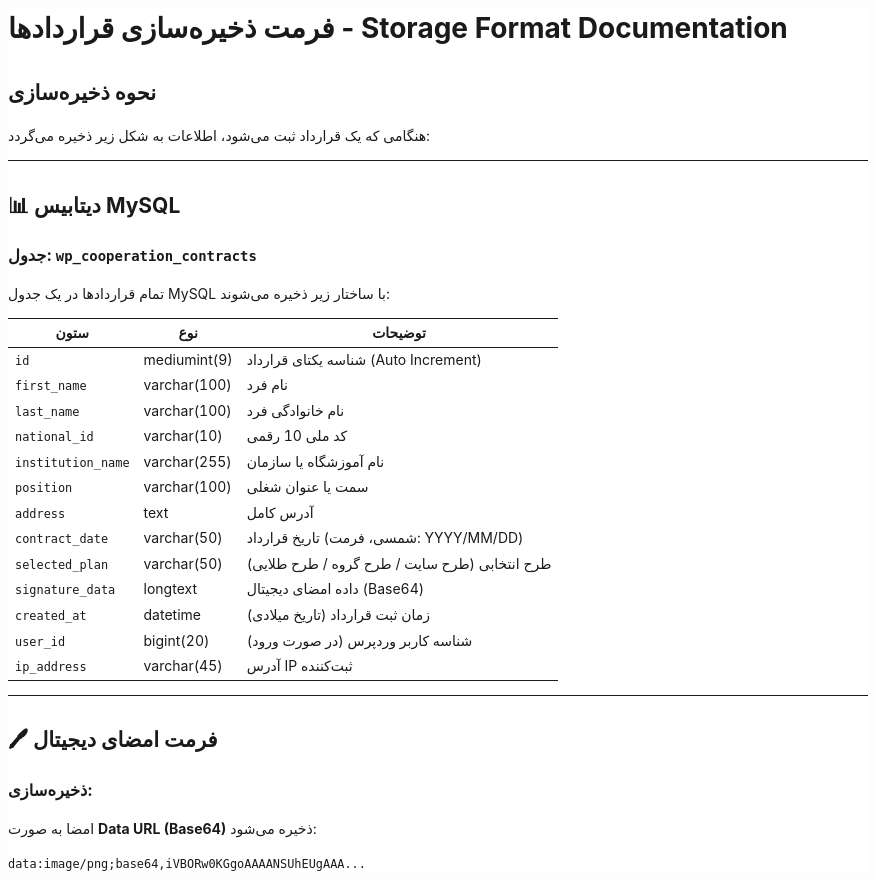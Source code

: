 # فرمت ذخیره‌سازی قراردادها - Storage Format Documentation

## نحوه ذخیره‌سازی

هنگامی که یک قرارداد ثبت می‌شود، اطلاعات به شکل زیر ذخیره می‌گردد:

---

## 📊 دیتابیس MySQL

### جدول: `wp_cooperation_contracts`

تمام قراردادها در یک جدول MySQL با ساختار زیر ذخیره می‌شوند:

| ستون | نوع | توضیحات |
|------|-----|---------|
| `id` | mediumint(9) | شناسه یکتای قرارداد (Auto Increment) |
| `first_name` | varchar(100) | نام فرد |
| `last_name` | varchar(100) | نام خانوادگی فرد |
| `national_id` | varchar(10) | کد ملی 10 رقمی |
| `institution_name` | varchar(255) | نام آموزشگاه یا سازمان |
| `position` | varchar(100) | سمت یا عنوان شغلی |
| `address` | text | آدرس کامل |
| `contract_date` | varchar(50) | تاریخ قرارداد (شمسی، فرمت: YYYY/MM/DD) |
| `selected_plan` | varchar(50) | طرح انتخابی (طرح سایت / طرح گروه / طرح طلایی) |
| `signature_data` | longtext | داده امضای دیجیتال (Base64) |
| `created_at` | datetime | زمان ثبت قرارداد (تاریخ میلادی) |
| `user_id` | bigint(20) | شناسه کاربر وردپرس (در صورت ورود) |
| `ip_address` | varchar(45) | آدرس IP ثبت‌کننده |

---

## 🖊️ فرمت امضای دیجیتال

### ذخیره‌سازی:
امضا به صورت **Data URL (Base64)** ذخیره می‌شود:

```
data:image/png;base64,iVBORw0KGgoAAAANSUhEUgAAA...
```
